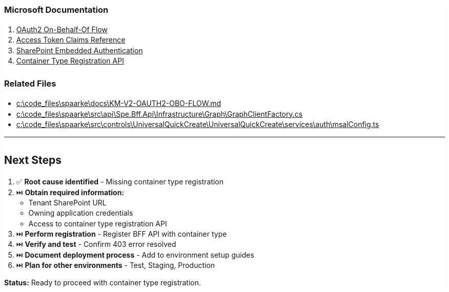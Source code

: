 ### Microsoft Documentation

1. [OAuth2 On-Behalf-Of Flow](https://learn.microsoft.com/en-us/entra/identity-platform/v2-oauth2-on-behalf-of-flow)
2. [Access Token Claims Reference](https://learn.microsoft.com/en-us/entra/identity-platform/access-token-claims-reference)
3. [SharePoint Embedded Authentication](https://learn.microsoft.com/en-us/sharepoint/dev/embedded/development/auth)
4. [Container Type Registration API](https://learn.microsoft.com/en-us/sharepoint/dev/embedded/getting-started/register-api-documentation)

### Related Files

- [c:\code_files\spaarke\docs\KM-V2-OAUTH2-OBO-FLOW.md](../../../docs/KM-V2-OAUTH2-OBO-FLOW.md)
- [c:\code_files\spaarke\src\api\Spe.Bff.Api\Infrastructure\Graph\GraphClientFactory.cs](../../../src/api/Spe.Bff.Api/Infrastructure/Graph/GraphClientFactory.cs)
- [c:\code_files\spaarke\src\controls\UniversalQuickCreate\UniversalQuickCreate\services\auth\msalConfig.ts](../../../src/controls/UniversalQuickCreate/UniversalQuickCreate/services/auth/msalConfig.ts)

---

## Next Steps

1. ✅ **Root cause identified** - Missing container type registration
2. ⏭️ **Obtain required information:**
   - Tenant SharePoint URL
   - Owning application credentials
   - Access to container type registration API
3. ⏭️ **Perform registration** - Register BFF API with container type
4. ⏭️ **Verify and test** - Confirm 403 error resolved
5. ⏭️ **Document deployment process** - Add to environment setup guides
6. ⏭️ **Plan for other environments** - Test, Staging, Production

**Status:** Ready to proceed with container type registration.
